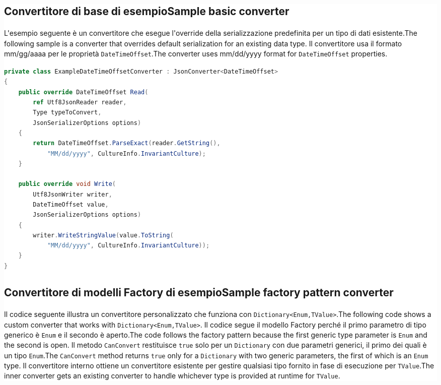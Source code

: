 ## <a name="sample-basic-converter"></a><span data-ttu-id="4108b-125">Convertitore di base di esempio</span><span class="sxs-lookup"><span data-stu-id="4108b-125">Sample basic converter</span></span>

<span data-ttu-id="4108b-126">L'esempio seguente è un convertitore che esegue l'override della serializzazione predefinita per un tipo di dati esistente.</span><span class="sxs-lookup"><span data-stu-id="4108b-126">The following sample is a converter that overrides default serialization for an existing data type.</span></span> <span data-ttu-id="4108b-127">Il convertitore usa il formato mm/gg/aaaa per le proprietà `DateTimeOffset`.</span><span class="sxs-lookup"><span data-stu-id="4108b-127">The converter uses mm/dd/yyyy format for `DateTimeOffset` properties.</span></span>

```csharp
private class ExampleDateTimeOffsetConverter : JsonConverter<DateTimeOffset>
{
    public override DateTimeOffset Read(
        ref Utf8JsonReader reader, 
        Type typeToConvert, 
        JsonSerializerOptions options)
    {
        return DateTimeOffset.ParseExact(reader.GetString(), 
            "MM/dd/yyyy", CultureInfo.InvariantCulture);
    }

    public override void Write(
        Utf8JsonWriter writer, 
        DateTimeOffset value, 
        JsonSerializerOptions options)
    {
        writer.WriteStringValue(value.ToString(
            "MM/dd/yyyy", CultureInfo.InvariantCulture));
    }
}
```

## <a name="sample-factory-pattern-converter"></a><span data-ttu-id="4108b-128">Convertitore di modelli Factory di esempio</span><span class="sxs-lookup"><span data-stu-id="4108b-128">Sample factory pattern converter</span></span>

<span data-ttu-id="4108b-129">Il codice seguente illustra un convertitore personalizzato che funziona con `Dictionary<Enum,TValue>`.</span><span class="sxs-lookup"><span data-stu-id="4108b-129">The following code shows a custom converter that works with `Dictionary<Enum,TValue>`.</span></span> <span data-ttu-id="4108b-130">Il codice segue il modello Factory perché il primo parametro di tipo generico è `Enum` e il secondo è aperto.</span><span class="sxs-lookup"><span data-stu-id="4108b-130">The code follows the factory pattern because the first generic type parameter is `Enum` and the second is open.</span></span> <span data-ttu-id="4108b-131">Il metodo `CanConvert` restituisce `true` solo per un `Dictionary` con due parametri generici, il primo dei quali è un tipo `Enum`.</span><span class="sxs-lookup"><span data-stu-id="4108b-131">The `CanConvert` method returns `true` only for a `Dictionary` with two generic parameters, the first of which is an `Enum` type.</span></span> <span data-ttu-id="4108b-132">Il convertitore interno ottiene un convertitore esistente per gestire qualsiasi tipo fornito in fase di esecuzione per `TValue`.</span><span class="sxs-lookup"><span data-stu-id="4108b-132">The inner converter gets an existing converter to handle whichever type is provided at runtime for `TValue`.</span></span> 
